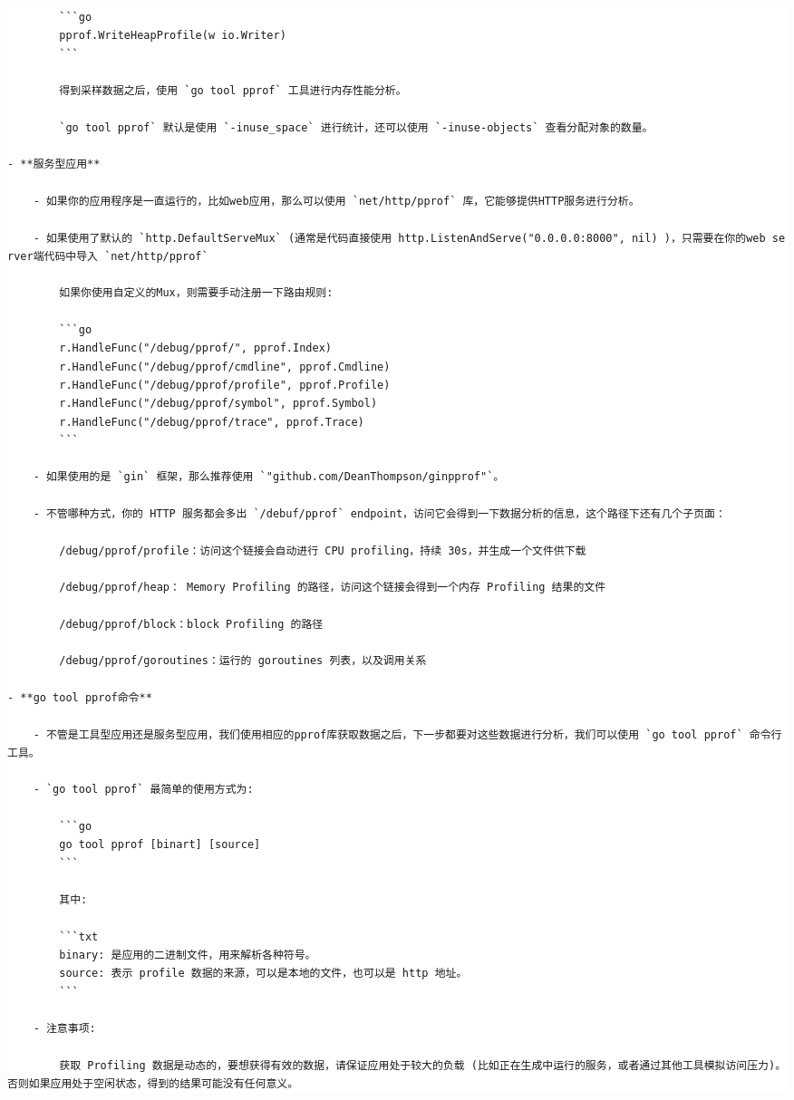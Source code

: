             ```go
            pprof.WriteHeapProfile(w io.Writer)
            ```

            得到采样数据之后，使用 `go tool pprof` 工具进行内存性能分析。

            `go tool pprof` 默认是使用 `-inuse_space` 进行统计，还可以使用 `-inuse-objects` 查看分配对象的数量。

    - **服务型应用**

        - 如果你的应用程序是一直运行的，比如web应用，那么可以使用 `net/http/pprof` 库，它能够提供HTTP服务进行分析。

        - 如果使用了默认的 `http.DefaultServeMux` (通常是代码直接使用 http.ListenAndServe("0.0.0.0:8000", nil) )，只需要在你的web server端代码中导入 `net/http/pprof`

            如果你使用自定义的Mux，则需要手动注册一下路由规则:

            ```go
            r.HandleFunc("/debug/pprof/", pprof.Index)
            r.HandleFunc("/debug/pprof/cmdline", pprof.Cmdline)
            r.HandleFunc("/debug/pprof/profile", pprof.Profile)
            r.HandleFunc("/debug/pprof/symbol", pprof.Symbol)
            r.HandleFunc("/debug/pprof/trace", pprof.Trace)
            ```

        - 如果使用的是 `gin` 框架，那么推荐使用 `"github.com/DeanThompson/ginpprof"`。

        - 不管哪种方式，你的 HTTP 服务都会多出 `/debuf/pprof` endpoint，访问它会得到一下数据分析的信息，这个路径下还有几个子页面：

            /debug/pprof/profile：访问这个链接会自动进行 CPU profiling，持续 30s，并生成一个文件供下载

            /debug/pprof/heap： Memory Profiling 的路径，访问这个链接会得到一个内存 Profiling 结果的文件

            /debug/pprof/block：block Profiling 的路径

            /debug/pprof/goroutines：运行的 goroutines 列表，以及调用关系

    - **go tool pprof命令**

        - 不管是工具型应用还是服务型应用，我们使用相应的pprof库获取数据之后，下一步都要对这些数据进行分析，我们可以使用 `go tool pprof` 命令行工具。

        - `go tool pprof` 最简单的使用方式为:

            ```go
            go tool pprof [binart] [source]
            ```

            其中:

            ```txt
            binary: 是应用的二进制文件，用来解析各种符号。
            source: 表示 profile 数据的来源，可以是本地的文件，也可以是 http 地址。
            ```

        - 注意事项: 

            获取 Profiling 数据是动态的，要想获得有效的数据，请保证应用处于较大的负载 (比如正在生成中运行的服务，或者通过其他工具模拟访问压力)。否则如果应用处于空闲状态，得到的结果可能没有任何意义。
